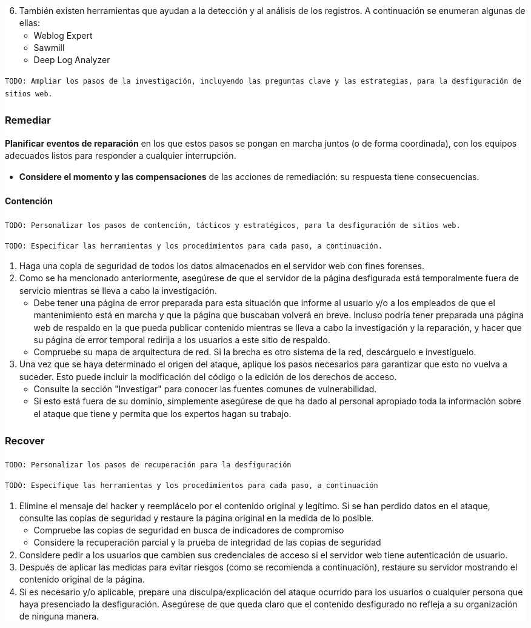 6. También existen herramientas que ayudan a la detección y al análisis de los registros. A continuación se enumeran algunas de ellas:
    * Weblog Expert
    * Sawmill
    * Deep Log Analyzer



`TODO: Ampliar los pasos de la investigación, incluyendo las preguntas clave y las estrategias, para la desfiguración de sitios web.`

### Remediar

**Planificar eventos de reparación** en los que estos pasos se pongan en marcha juntos (o de forma coordinada), con los equipos adecuados listos para responder a cualquier interrupción.
* **Considere el momento y las compensaciones** de las acciones de remediación: su respuesta tiene consecuencias.

#### Contención

`TODO: Personalizar los pasos de contención, tácticos y estratégicos, para la desfiguración de sitios web.`

`TODO: Especificar las herramientas y los procedimientos para cada paso, a continuación.`

1. Haga una copia de seguridad de todos los datos almacenados en el servidor web con fines forenses.
2. Como se ha mencionado anteriormente, asegúrese de que el servidor de la página desfigurada está temporalmente fuera de servicio mientras se lleva a cabo la investigación.
    * Debe tener una página de error preparada para esta situación que informe al usuario y/o a los empleados de que el mantenimiento está en marcha y que la página que buscaban volverá en breve. Incluso podría tener preparada una página web de respaldo en la que pueda publicar contenido mientras se lleva a cabo la investigación y la reparación, y hacer que su página de error temporal redirija a los usuarios a este sitio de respaldo. 
    * Compruebe su mapa de arquitectura de red. Si la brecha es otro sistema de la red, descárguelo e investíguelo.
3. Una vez que se haya determinado el origen del ataque, aplique los pasos necesarios para garantizar que esto no vuelva a suceder. Esto puede incluir la modificación del código o la edición de los derechos de acceso.
    * Consulte la sección "Investigar" para conocer las fuentes comunes de vulnerabilidad.
    * Si esto está fuera de su dominio, simplemente asegúrese de que ha dado al personal apropiado toda la información sobre el ataque que tiene y permita que los expertos hagan su trabajo.


### Recover

`TODO: Personalizar los pasos de recuperación para la desfiguración`

`TODO: Especifique las herramientas y los procedimientos para cada paso, a continuación`

1. Elimine el mensaje del hacker y reemplácelo por el contenido original y legítimo. Si se han perdido datos en el ataque, consulte las copias de seguridad y restaure la página original en la medida de lo posible.
    * Compruebe las copias de seguridad en busca de indicadores de compromiso
    * Considere la recuperación parcial y la prueba de integridad de las copias de seguridad
2. Considere pedir a los usuarios que cambien sus credenciales de acceso si el servidor web tiene autenticación de usuario. 
3. Después de aplicar las medidas para evitar riesgos (como se recomienda a continuación), restaure su servidor mostrando el contenido original de la página. 
4. Si es necesario y/o aplicable, prepare una disculpa/explicación del ataque ocurrido para los usuarios o cualquier persona que haya presenciado la desfiguración. Asegúrese de que queda claro que el contenido desfigurado no refleja a su organización de ninguna manera. 
